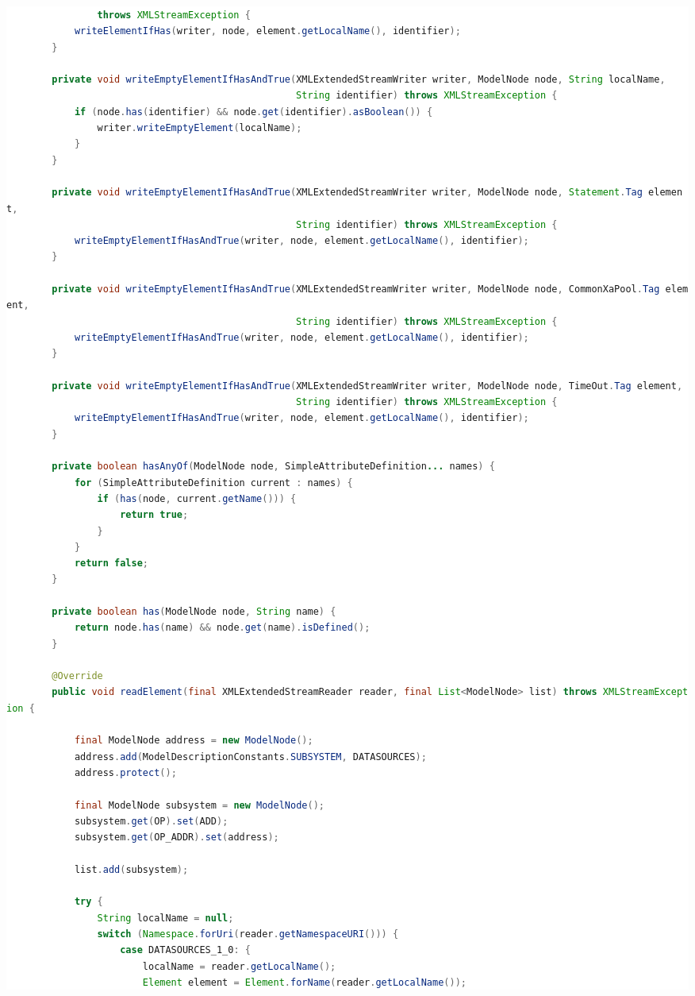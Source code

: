 ```java
                throws XMLStreamException {
            writeElementIfHas(writer, node, element.getLocalName(), identifier);
        }

        private void writeEmptyElementIfHasAndTrue(XMLExtendedStreamWriter writer, ModelNode node, String localName,
                                                   String identifier) throws XMLStreamException {
            if (node.has(identifier) && node.get(identifier).asBoolean()) {
                writer.writeEmptyElement(localName);
            }
        }

        private void writeEmptyElementIfHasAndTrue(XMLExtendedStreamWriter writer, ModelNode node, Statement.Tag element,
                                                   String identifier) throws XMLStreamException {
            writeEmptyElementIfHasAndTrue(writer, node, element.getLocalName(), identifier);
        }

        private void writeEmptyElementIfHasAndTrue(XMLExtendedStreamWriter writer, ModelNode node, CommonXaPool.Tag element,
                                                   String identifier) throws XMLStreamException {
            writeEmptyElementIfHasAndTrue(writer, node, element.getLocalName(), identifier);
        }

        private void writeEmptyElementIfHasAndTrue(XMLExtendedStreamWriter writer, ModelNode node, TimeOut.Tag element,
                                                   String identifier) throws XMLStreamException {
            writeEmptyElementIfHasAndTrue(writer, node, element.getLocalName(), identifier);
        }

        private boolean hasAnyOf(ModelNode node, SimpleAttributeDefinition... names) {
            for (SimpleAttributeDefinition current : names) {
                if (has(node, current.getName())) {
                    return true;
                }
            }
            return false;
        }

        private boolean has(ModelNode node, String name) {
            return node.has(name) && node.get(name).isDefined();
        }

        @Override
        public void readElement(final XMLExtendedStreamReader reader, final List<ModelNode> list) throws XMLStreamException {

            final ModelNode address = new ModelNode();
            address.add(ModelDescriptionConstants.SUBSYSTEM, DATASOURCES);
            address.protect();

            final ModelNode subsystem = new ModelNode();
            subsystem.get(OP).set(ADD);
            subsystem.get(OP_ADDR).set(address);

            list.add(subsystem);

            try {
                String localName = null;
                switch (Namespace.forUri(reader.getNamespaceURI())) {
                    case DATASOURCES_1_0: {
                        localName = reader.getLocalName();
                        Element element = Element.forName(reader.getLocalName());
```